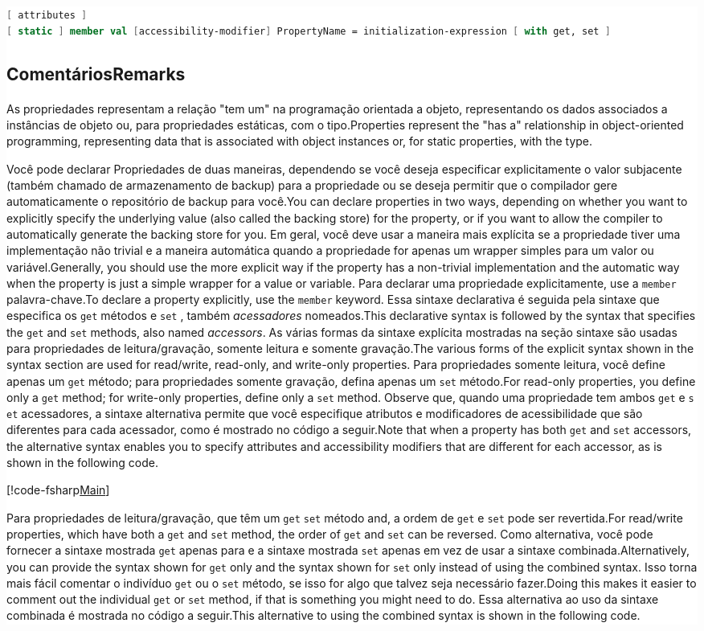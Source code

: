 ```fsharp
[ attributes ]
[ static ] member val [accessibility-modifier] PropertyName = initialization-expression [ with get, set ]
```

## <a name="remarks"></a><span data-ttu-id="2c61a-106">Comentários</span><span class="sxs-lookup"><span data-stu-id="2c61a-106">Remarks</span></span>

<span data-ttu-id="2c61a-107">As propriedades representam a relação "tem um" na programação orientada a objeto, representando os dados associados a instâncias de objeto ou, para propriedades estáticas, com o tipo.</span><span class="sxs-lookup"><span data-stu-id="2c61a-107">Properties represent the "has a" relationship in object-oriented programming, representing data that is associated with object instances or, for static properties, with the type.</span></span>

<span data-ttu-id="2c61a-108">Você pode declarar Propriedades de duas maneiras, dependendo se você deseja especificar explicitamente o valor subjacente (também chamado de armazenamento de backup) para a propriedade ou se deseja permitir que o compilador gere automaticamente o repositório de backup para você.</span><span class="sxs-lookup"><span data-stu-id="2c61a-108">You can declare properties in two ways, depending on whether you want to explicitly specify the underlying value (also called the backing store) for the property, or if you want to allow the compiler to automatically generate the backing store for you.</span></span> <span data-ttu-id="2c61a-109">Em geral, você deve usar a maneira mais explícita se a propriedade tiver uma implementação não trivial e a maneira automática quando a propriedade for apenas um wrapper simples para um valor ou variável.</span><span class="sxs-lookup"><span data-stu-id="2c61a-109">Generally, you should use the more explicit way if the property has a non-trivial implementation and the automatic way when the property is just a simple wrapper for a value or variable.</span></span> <span data-ttu-id="2c61a-110">Para declarar uma propriedade explicitamente, use a `member` palavra-chave.</span><span class="sxs-lookup"><span data-stu-id="2c61a-110">To declare a property explicitly, use the `member` keyword.</span></span> <span data-ttu-id="2c61a-111">Essa sintaxe declarativa é seguida pela sintaxe que especifica os `get` métodos e `set` , também *acessadores* nomeados.</span><span class="sxs-lookup"><span data-stu-id="2c61a-111">This declarative syntax is followed by the syntax that specifies the `get` and `set` methods, also named *accessors*.</span></span> <span data-ttu-id="2c61a-112">As várias formas da sintaxe explícita mostradas na seção sintaxe são usadas para propriedades de leitura/gravação, somente leitura e somente gravação.</span><span class="sxs-lookup"><span data-stu-id="2c61a-112">The various forms of the explicit syntax shown in the syntax section are used for read/write, read-only, and write-only properties.</span></span> <span data-ttu-id="2c61a-113">Para propriedades somente leitura, você define apenas um `get` método; para propriedades somente gravação, defina apenas um `set` método.</span><span class="sxs-lookup"><span data-stu-id="2c61a-113">For read-only properties, you define only a `get` method; for write-only properties, define only a `set` method.</span></span> <span data-ttu-id="2c61a-114">Observe que, quando uma propriedade tem ambos `get` e `set` acessadores, a sintaxe alternativa permite que você especifique atributos e modificadores de acessibilidade que são diferentes para cada acessador, como é mostrado no código a seguir.</span><span class="sxs-lookup"><span data-stu-id="2c61a-114">Note that when a property has both `get` and `set` accessors, the alternative syntax enables you to specify attributes and accessibility modifiers that are different for each accessor, as is shown in the following code.</span></span>

[!code-fsharp[Main](~/samples/snippets/fsharp/lang-ref-1/snippet3201.fs)]

<span data-ttu-id="2c61a-115">Para propriedades de leitura/gravação, que têm um `get` `set` método and, a ordem de `get` e `set` pode ser revertida.</span><span class="sxs-lookup"><span data-stu-id="2c61a-115">For read/write properties, which have both a `get` and `set` method, the order of `get` and `set` can be reversed.</span></span> <span data-ttu-id="2c61a-116">Como alternativa, você pode fornecer a sintaxe mostrada `get` apenas para e a sintaxe mostrada `set` apenas em vez de usar a sintaxe combinada.</span><span class="sxs-lookup"><span data-stu-id="2c61a-116">Alternatively, you can provide the syntax shown for `get` only and the syntax shown for `set` only instead of using the combined syntax.</span></span> <span data-ttu-id="2c61a-117">Isso torna mais fácil comentar o indivíduo `get` ou o `set` método, se isso for algo que talvez seja necessário fazer.</span><span class="sxs-lookup"><span data-stu-id="2c61a-117">Doing this makes it easier to comment out the individual `get` or `set` method, if that is something you might need to do.</span></span> <span data-ttu-id="2c61a-118">Essa alternativa ao uso da sintaxe combinada é mostrada no código a seguir.</span><span class="sxs-lookup"><span data-stu-id="2c61a-118">This alternative to using the combined syntax is shown in the following code.</span></span>
